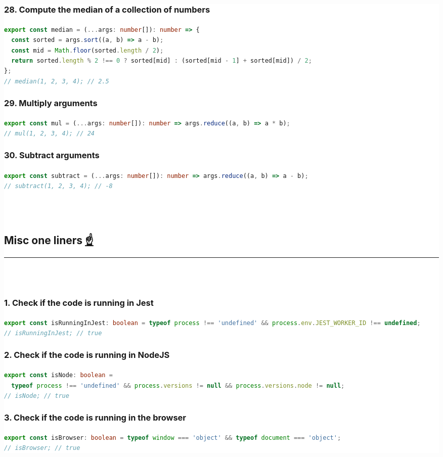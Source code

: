 ### 28. Compute the median of a collection of numbers

```typescript
export const median = (...args: number[]): number => {
  const sorted = args.sort((a, b) => a - b);
  const mid = Math.floor(sorted.length / 2);
  return sorted.length % 2 !== 0 ? sorted[mid] : (sorted[mid - 1] + sorted[mid]) / 2;
};
// median(1, 2, 3, 4); // 2.5
```

### 29. Multiply arguments

```typescript
export const mul = (...args: number[]): number => args.reduce((a, b) => a * b);
// mul(1, 2, 3, 4); // 24
```

### 30. Subtract arguments

```typescript
export const subtract = (...args: number[]): number => args.reduce((a, b) => a - b);
// subtract(1, 2, 3, 4); // -8
```

<br/>
<br/>

## Misc one liners [:point_up:](#table) <a name="misc"></a>

---

<br/>
<br/>

### 1. Check if the code is running in Jest

```typescript
export const isRunningInJest: boolean = typeof process !== 'undefined' && process.env.JEST_WORKER_ID !== undefined;
// isRunningInJest; // true
```

### 2. Check if the code is running in NodeJS

```typescript
export const isNode: boolean =
  typeof process !== 'undefined' && process.versions != null && process.versions.node != null;
// isNode; // true
```

### 3. Check if the code is running in the browser

```typescript
export const isBrowser: boolean = typeof window === 'object' && typeof document === 'object';
// isBrowser; // true
```
